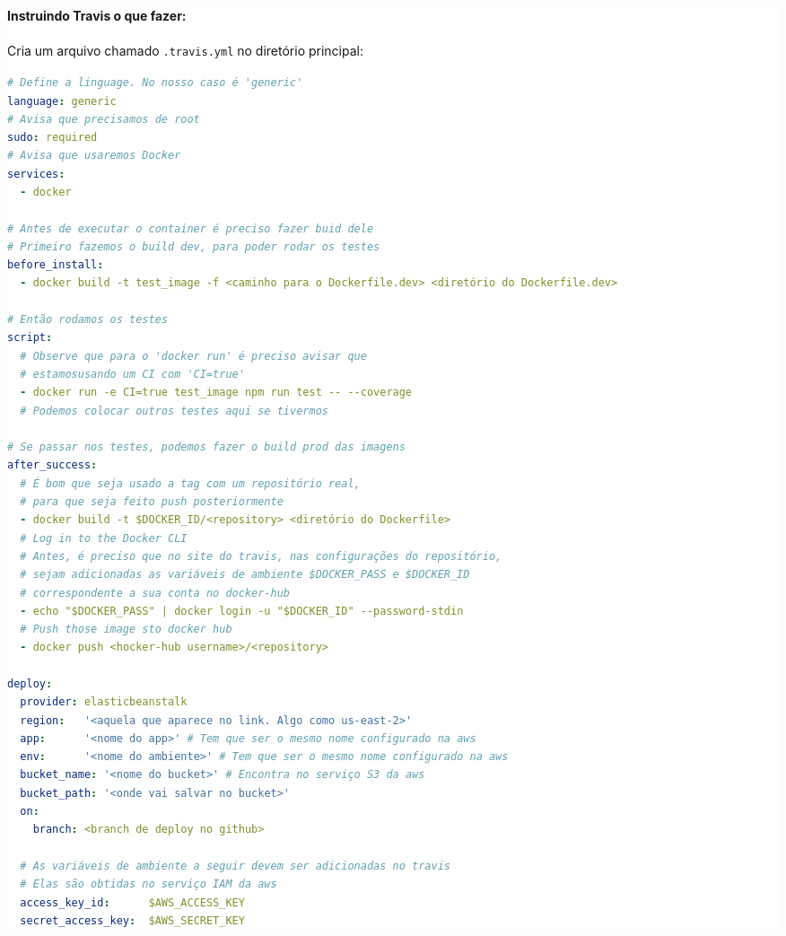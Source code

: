 #### Instruindo Travis o que fazer:
Cria um arquivo chamado ```.travis.yml``` no diretório principal:
~~~yml
# Define a linguage. No nosso caso é 'generic'
language: generic 
# Avisa que precisamos de root
sudo: required
# Avisa que usaremos Docker
services:
  - docker

# Antes de executar o container é preciso fazer buid dele
# Primeiro fazemos o build dev, para poder rodar os testes
before_install:
  - docker build -t test_image -f <caminho para o Dockerfile.dev> <diretório do Dockerfile.dev>

# Então rodamos os testes
script:
  # Observe que para o 'docker run' é preciso avisar que
  # estamosusando um CI com 'CI=true'
  - docker run -e CI=true test_image npm run test -- --coverage
  # Podemos colocar outros testes aqui se tivermos
  
# Se passar nos testes, podemos fazer o build prod das imagens
after_success:
  # É bom que seja usado a tag com um repositório real, 
  # para que seja feito push posteriormente
  - docker build -t $DOCKER_ID/<repository> <diretório do Dockerfile>
  # Log in to the Docker CLI
  # Antes, é preciso que no site do travis, nas configurações do repositório,
  # sejam adicionadas as variáveis de ambiente $DOCKER_PASS e $DOCKER_ID
  # correspondente a sua conta no docker-hub
  - echo "$DOCKER_PASS" | docker login -u "$DOCKER_ID" --password-stdin
  # Push those image sto docker hub
  - docker push <hocker-hub username>/<repository>

deploy:
  provider: elasticbeanstalk
  region:   '<aquela que aparece no link. Algo como us-east-2>'
  app:      '<nome do app>' # Tem que ser o mesmo nome configurado na aws
  env:      '<nome do ambiente>' # Tem que ser o mesmo nome configurado na aws
  bucket_name: '<nome do bucket>' # Encontra no serviço S3 da aws
  bucket_path: '<onde vai salvar no bucket>'
  on:
    branch: <branch de deploy no github>
  
  # As variáveis de ambiente a seguir devem ser adicionadas no travis
  # Elas são obtidas no serviço IAM da aws
  access_key_id:      $AWS_ACCESS_KEY
  secret_access_key:  $AWS_SECRET_KEY
~~~
